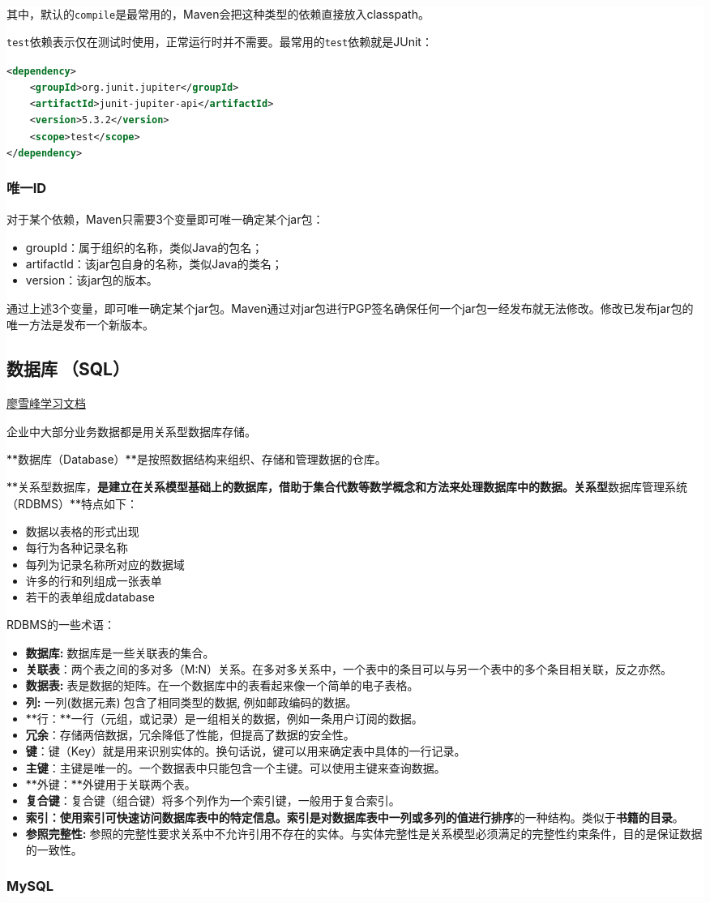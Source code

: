 其中，默认的`compile`是最常用的，Maven会把这种类型的依赖直接放入classpath。

`test`依赖表示仅在测试时使用，正常运行时并不需要。最常用的`test`依赖就是JUnit：

```xml
<dependency>
    <groupId>org.junit.jupiter</groupId>
    <artifactId>junit-jupiter-api</artifactId>
    <version>5.3.2</version>
    <scope>test</scope>
</dependency>
```

### 唯一ID

对于某个依赖，Maven只需要3个变量即可唯一确定某个jar包：

- groupId：属于组织的名称，类似Java的包名；
- artifactId：该jar包自身的名称，类似Java的类名；
- version：该jar包的版本。

通过上述3个变量，即可唯一确定某个jar包。Maven通过对jar包进行PGP签名确保任何一个jar包一经发布就无法修改。修改已发布jar包的唯一方法是发布一个新版本。

## 数据库 （SQL）

[廖雪峰学习文档](https://www.liaoxuefeng.com/wiki/1177760294764384)

企业中大部分业务数据都是用关系型数据库存储。

**数据库（Database）**是按照数据结构来组织、存储和管理数据的仓库。

**关系型数据库，**是建立在关系模型基础上的数据库，借助于集合代数等数学概念和方法来处理数据库中的数据。关系型**数据库管理系统（RDBMS）**特点如下：

- 数据以表格的形式出现
- 每行为各种记录名称
- 每列为记录名称所对应的数据域
- 许多的行和列组成一张表单
- 若干的表单组成database

RDBMS的一些术语：

- **数据库:** 数据库是一些关联表的集合。
- **关联表**：两个表之间的多对多（M:N）关系。在多对多关系中，一个表中的条目可以与另一个表中的多个条目相关联，反之亦然。
- **数据表:** 表是数据的矩阵。在一个数据库中的表看起来像一个简单的电子表格。
- **列:** 一列(数据元素) 包含了相同类型的数据, 例如邮政编码的数据。
- **行：**一行（元组，或记录）是一组相关的数据，例如一条用户订阅的数据。
- **冗余**：存储两倍数据，冗余降低了性能，但提高了数据的安全性。
- **键**：键（Key）就是用来识别实体的。换句话说，键可以用来确定表中具体的一行记录。
- **主键**：主键是唯一的。一个数据表中只能包含一个主键。可以使用主键来查询数据。
- **外键：**外键用于关联两个表。
- **复合键**：复合键（组合键）将多个列作为一个索引键，一般用于复合索引。
- **索引：**使用索引可快速访问数据库表中的特定信息。索引是对数据库表中一列或多列的**值进行排序**的一种结构。类似于**书籍的目录**。
- **参照完整性:** 参照的完整性要求关系中不允许引用不存在的实体。与实体完整性是关系模型必须满足的完整性约束条件，目的是保证数据的一致性。

### MySQL
